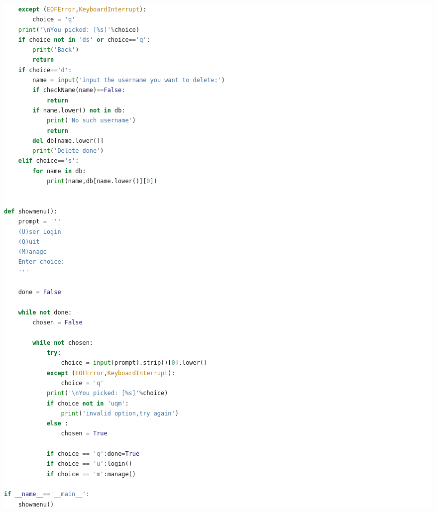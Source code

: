 ```python
    except (EOFError,KeyboardInterrupt):
        choice = 'q'
    print('\nYou picked: [%s]'%choice)
    if choice not in 'ds' or choice=='q':
        print('Back')
        return
    if choice=='d':
        name = input('input the username you want to delete:')
        if checkName(name)==False:
            return
        if name.lower() not in db:
            print('No such username')
            return
        del db[name.lower()]
        print('Delete done')
    elif choice=='s':
        for name in db:
            print(name,db[name.lower()][0])


def showmenu():
    prompt = '''
    (U)ser Login
    (Q)uit
    (M)anage
    Enter choice:
    '''

    done = False

    while not done:
        chosen = False

        while not chosen:
            try:
                choice = input(prompt).strip()[0].lower()
            except (EOFError,KeyboardInterrupt):
                choice = 'q'
            print('\nYou picked: [%s]'%choice)
            if choice not in 'uqm':
                print('invalid option,try again')
            else :
                chosen = True

            if choice == 'q':done=True
            if choice == 'u':login()
            if choice == 'm':manage()

if __name__=='__main__':
    showmenu()

```
